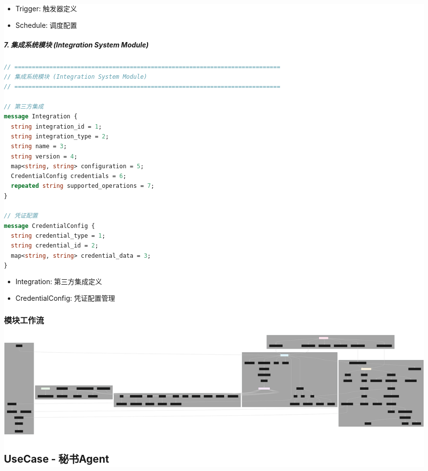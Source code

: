- Trigger: 触发器定义

- Schedule: 调度配置

##### 7. 集成系统模块 (Integration System Module)

```protobuf
// ============================================================================
// 集成系统模块 (Integration System Module)
// ============================================================================

// 第三方集成
message Integration {
  string integration_id = 1;
  string integration_type = 2;
  string name = 3;
  string version = 4;
  map<string, string> configuration = 5;
  CredentialConfig credentials = 6;
  repeated string supported_operations = 7;
}

// 凭证配置
message CredentialConfig {
  string credential_type = 1;
  string credential_id = 2;
  map<string, string> credential_data = 3;
}
```

- Integration: 第三方集成定义

- CredentialConfig: 凭证配置管理



### 模块工作流

![svgviewer-output (4)](https://github.com/CurvatureX/agent_team_monorepo/blob/master/docs/images/module-workflow.svg)



## UseCase - 秘书Agent
